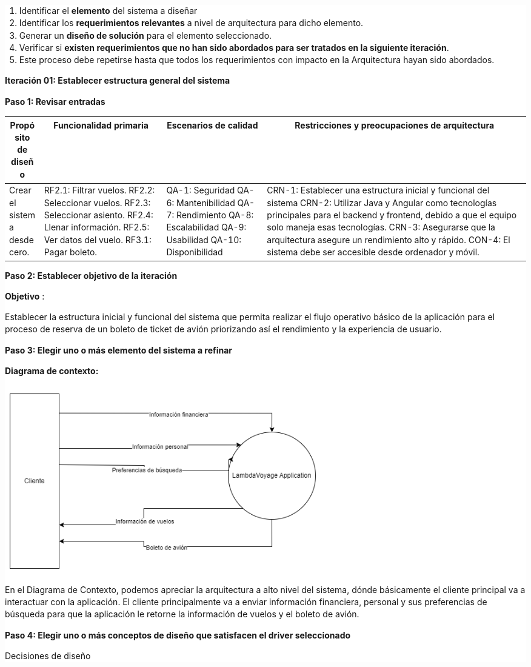 1. Identificar el **elemento** del sistema a diseñar
2. Identificar los **requerimientos relevantes** a nivel de arquitectura para dicho elemento.
3. Generar un **diseño de solución** para el elemento seleccionado.
4. Verificar si **existen requerimientos que no han sido abordados para ser tratados en la siguiente iteración**.
5. Este proceso debe repetirse hasta que todos los requerimientos con impacto en la Arquitectura hayan sido abordados.

**Iteración 01: Establecer estructura general del sistema**

**Paso 1: Revisar entradas**

| **Propósito de diseño**                            | **Funcionalidad primaria**                                                                                                                    | **Escenarios de calidad**                                                                                                                                                                | **Restricciones y preocupaciones de arquitectura**                                                                                                |
|------------------------------------------------------|--------------------------------------------------------------------------------------------------------------------------------------------------|-----------------------------------------------------------------------------------------------------------------------------------------------------------------------------------------|------------------------------------------------------------------------------------------------------------------------------------------------------|
| Crear el sistema desde cero.                         | RF2.1: Filtrar vuelos. RF2.2: Seleccionar vuelos. RF2.3: Seleccionar asiento. RF2.4: Llenar información. RF2.5: Ver datos del vuelo. RF3.1: Pagar boleto.  | QA-1: Seguridad QA-6: Mantenibilidad QA-7: Rendimiento QA-8: Escalabilidad QA-9: Usabilidad QA-10: Disponibilidad                                                                          | CRN-1: Establecer una estructura inicial y funcional del sistema CRN-2: Utilizar Java y Angular como tecnologías principales para el backend y frontend, debido a que el equipo solo maneja esas tecnologías. CRN-3: Asegurarse que la arquitectura asegure un rendimiento alto y rápido. CON-4: El sistema debe ser accesible desde ordenador y móvil. |




**Paso 2: Establecer objetivo de la iteración**

**Objetivo** :

Establecer la estructura inicial y funcional del sistema que permita realizar el flujo operativo básico de la aplicación para el proceso de reserva de un boleto de ticket de avión priorizando así el rendimiento y la experiencia de usuario.

**Paso 3: Elegir uno o más elemento del sistema a refinar**

**Diagrama de contexto:**

![Alt Text](diagrama_contexto.png)

En el Diagrama de Contexto, podemos apreciar la arquitectura a alto nivel del sistema, dónde básicamente el cliente principal va a interactuar con la aplicación. El cliente principalmente va a enviar información financiera, personal y sus preferencias de búsqueda para que la aplicación le retorne la información de vuelos y el boleto de avión.

**Paso 4: Elegir uno o más conceptos de diseño que satisfacen el driver seleccionado**

Decisiones de diseño
